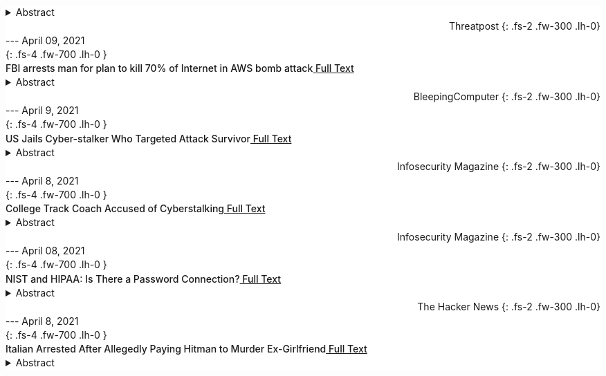 <details><summary>Abstract</summary></details>
<div style="text-align: right" markdown="1">
Threatpost
{: .fs-2 .fw-300 .lh-0}
</div>
---
April 09, 2021 <br>
{: .fs-4 .fw-700 .lh-0  }
<p style="font-weight:500; margin:0px" markdown="1">
FBI arrests man for plan to kill 70% of Internet in AWS bomb attack<a href="https://www.bleepingcomputer.com/news/security/fbi-arrests-man-for-plan-to-kill-70-percent-of-internet-in-aws-bomb-attack/"> Full Text</a>
</p>
<details><summary>Abstract</summary></details>
<div style="text-align: right" markdown="1">
BleepingComputer
{: .fs-2 .fw-300 .lh-0}
</div>
---
April 9, 2021 <br>
{: .fs-4 .fw-700 .lh-0  }
<p style="font-weight:500; margin:0px" markdown="1">
US Jails Cyber-stalker Who Targeted Attack Survivor<a href="https://www.infosecurity-magazine.com:443/news/us-jails-cyberstalker-of-attack/"> Full Text</a>
</p>
<details><summary>Abstract</summary></details>
<div style="text-align: right" markdown="1">
Infosecurity Magazine
{: .fs-2 .fw-300 .lh-0}
</div>
---
April 8, 2021 <br>
{: .fs-4 .fw-700 .lh-0  }
<p style="font-weight:500; margin:0px" markdown="1">
College Track Coach Accused of Cyberstalking<a href="https://www.infosecurity-magazine.com:443/news/college-track-coach-accused-of/"> Full Text</a>
</p>
<details><summary>Abstract</summary></details>
<div style="text-align: right" markdown="1">
Infosecurity Magazine
{: .fs-2 .fw-300 .lh-0}
</div>
---
April 08, 2021 <br>
{: .fs-4 .fw-700 .lh-0  }
<p style="font-weight:500; margin:0px" markdown="1">
NIST and HIPAA: Is There a Password Connection?<a href="https://thehackernews.com/2021/04/nist-and-hipaa-is-there-password.html"> Full Text</a>
</p>
<details><summary>Abstract</summary></details>
<div style="text-align: right" markdown="1">
The Hacker News
{: .fs-2 .fw-300 .lh-0}
</div>
---
April 8, 2021 <br>
{: .fs-4 .fw-700 .lh-0  }
<p style="font-weight:500; margin:0px" markdown="1">
Italian Arrested After Allegedly Paying Hitman to Murder Ex-Girlfriend<a href="https://www.infosecurity-magazine.com:443/news/italian-arrested-paying-hitman/"> Full Text</a>
</p>
<details><summary>Abstract</summary></details>
<div style="text-align: right" markdown="1">